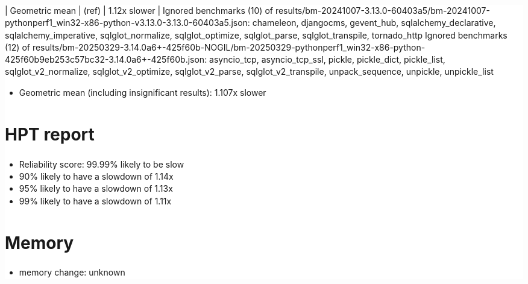 | Geometric mean             | (ref)                                                           | 1.12x slower                                                                    |
Ignored benchmarks (10) of results/bm-20241007-3.13.0-60403a5/bm-20241007-pythonperf1_win32-x86-python-v3.13.0-3.13.0-60403a5.json: chameleon, djangocms, gevent_hub, sqlalchemy_declarative, sqlalchemy_imperative, sqlglot_normalize, sqlglot_optimize, sqlglot_parse, sqlglot_transpile, tornado_http
Ignored benchmarks (12) of results/bm-20250329-3.14.0a6+-425f60b-NOGIL/bm-20250329-pythonperf1_win32-x86-python-425f60b9eb253c57bc32-3.14.0a6+-425f60b.json: asyncio_tcp, asyncio_tcp_ssl, pickle, pickle_dict, pickle_list, sqlglot_v2_normalize, sqlglot_v2_optimize, sqlglot_v2_parse, sqlglot_v2_transpile, unpack_sequence, unpickle, unpickle_list

- Geometric mean (including insignificant results): 1.107x slower

# HPT report

- Reliability score: 99.99% likely to be slow
- 90% likely to have a slowdown of 1.14x
- 95% likely to have a slowdown of 1.13x
- 99% likely to have a slowdown of 1.11x

# Memory
- memory change: unknown